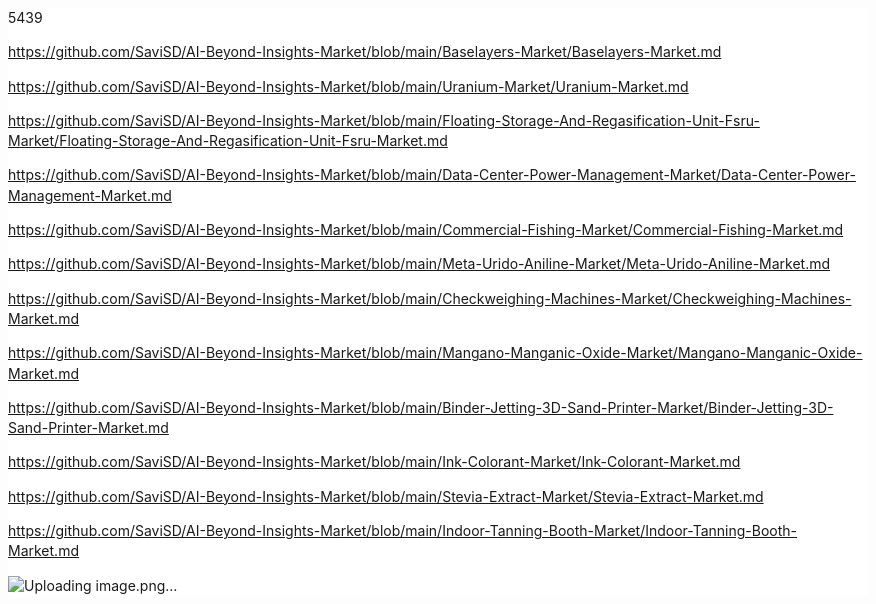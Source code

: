 5439</p><p><a href="https://github.com/SaviSD/AI-Beyond-Insights-Market/blob/main/Baselayers-Market/Baselayers-Market.md">https://github.com/SaviSD/AI-Beyond-Insights-Market/blob/main/Baselayers-Market/Baselayers-Market.md</a></p><p><a href="https://github.com/SaviSD/AI-Beyond-Insights-Market/blob/main/Uranium-Market/Uranium-Market.md">https://github.com/SaviSD/AI-Beyond-Insights-Market/blob/main/Uranium-Market/Uranium-Market.md</a></p><p><a href="https://github.com/SaviSD/AI-Beyond-Insights-Market/blob/main/Floating-Storage-And-Regasification-Unit-Fsru-Market/Floating-Storage-And-Regasification-Unit-Fsru-Market.md">https://github.com/SaviSD/AI-Beyond-Insights-Market/blob/main/Floating-Storage-And-Regasification-Unit-Fsru-Market/Floating-Storage-And-Regasification-Unit-Fsru-Market.md</a></p><p><a href="https://github.com/SaviSD/AI-Beyond-Insights-Market/blob/main/Data-Center-Power-Management-Market/Data-Center-Power-Management-Market.md">https://github.com/SaviSD/AI-Beyond-Insights-Market/blob/main/Data-Center-Power-Management-Market/Data-Center-Power-Management-Market.md</a></p><p><a href="https://github.com/SaviSD/AI-Beyond-Insights-Market/blob/main/Commercial-Fishing-Market/Commercial-Fishing-Market.md">https://github.com/SaviSD/AI-Beyond-Insights-Market/blob/main/Commercial-Fishing-Market/Commercial-Fishing-Market.md</a></p><p><a href="https://github.com/SaviSD/AI-Beyond-Insights-Market/blob/main/Meta-Urido-Aniline-Market/Meta-Urido-Aniline-Market.md">https://github.com/SaviSD/AI-Beyond-Insights-Market/blob/main/Meta-Urido-Aniline-Market/Meta-Urido-Aniline-Market.md</a></p><p><a href="https://github.com/SaviSD/AI-Beyond-Insights-Market/blob/main/Checkweighing-Machines-Market/Checkweighing-Machines-Market.md">https://github.com/SaviSD/AI-Beyond-Insights-Market/blob/main/Checkweighing-Machines-Market/Checkweighing-Machines-Market.md</a></p><p><a href="https://github.com/SaviSD/AI-Beyond-Insights-Market/blob/main/Mangano-Manganic-Oxide-Market/Mangano-Manganic-Oxide-Market.md">https://github.com/SaviSD/AI-Beyond-Insights-Market/blob/main/Mangano-Manganic-Oxide-Market/Mangano-Manganic-Oxide-Market.md</a></p><p><a href="https://github.com/SaviSD/AI-Beyond-Insights-Market/blob/main/Binder-Jetting-3D-Sand-Printer-Market/Binder-Jetting-3D-Sand-Printer-Market.md">https://github.com/SaviSD/AI-Beyond-Insights-Market/blob/main/Binder-Jetting-3D-Sand-Printer-Market/Binder-Jetting-3D-Sand-Printer-Market.md</a></p><p><a href="https://github.com/SaviSD/AI-Beyond-Insights-Market/blob/main/Ink-Colorant-Market/Ink-Colorant-Market.md">https://github.com/SaviSD/AI-Beyond-Insights-Market/blob/main/Ink-Colorant-Market/Ink-Colorant-Market.md</a></p><p><a href="https://github.com/SaviSD/AI-Beyond-Insights-Market/blob/main/Stevia-Extract-Market/Stevia-Extract-Market.md">https://github.com/SaviSD/AI-Beyond-Insights-Market/blob/main/Stevia-Extract-Market/Stevia-Extract-Market.md</a></p><p><a href="https://github.com/SaviSD/AI-Beyond-Insights-Market/blob/main/Indoor-Tanning-Booth-Market/Indoor-Tanning-Booth-Market.md">https://github.com/SaviSD/AI-Beyond-Insights-Market/blob/main/Indoor-Tanning-Booth-Market/Indoor-Tanning-Booth-Market.md</a></p>
![Uploading image.png…]()
